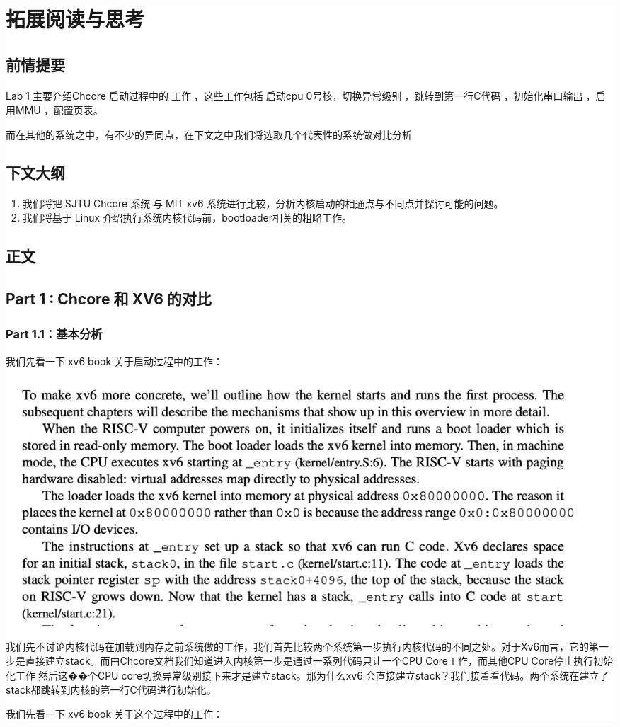 # 拓展阅读与思考

## 前情提要

Lab 1 主要介绍Chcore 启动过程中的 工作 ，这些工作包括 启动cpu 0号核，切换异常级别 ，跳转到第一行C代码 ，初始化串口输出 ，启用MMU ，配置页表。

而在其他的系统之中，有不少的异同点，在下文之中我们将选取几个代表性的系统做对比分析

## 下文大纲

1. 我们将把 SJTU Chcore 系统 与 MIT xv6 系统进行比较，分析内核启动的相通点与不同点并探讨可能的问题。
2. 我们将基于 Linux 介绍执行系统内核代码前，bootloader相关的粗略工作。

## 正文

## Part 1 : Chcore 和 XV6 的对比

### Part 1.1：基本分析

我们先看一下 xv6 book 关于启动过程中的工作：

![](./assets/thought1.png)

我们先不讨论内核代码在加载到内存之前系统做的工作，我们首先比较两个系统第一步执行内核代码的不同之处。对于Xv6而言，它的第一步是直接建立stack。而由Chcore文档我们知道进入内核第一步是通过一系列代码只让一个CPU Core工作，而其他CPU Core停止执行初始化工作 然后这��个CPU core切换异常级别接下来才是建立stack。那为什么xv6 会直接建立stack？我们接着看代码。两个系统在建立了stack都跳转到内核的第一行C代码进行初始化。

我们先看一下 xv6 book 关于这个过程中的工作：
